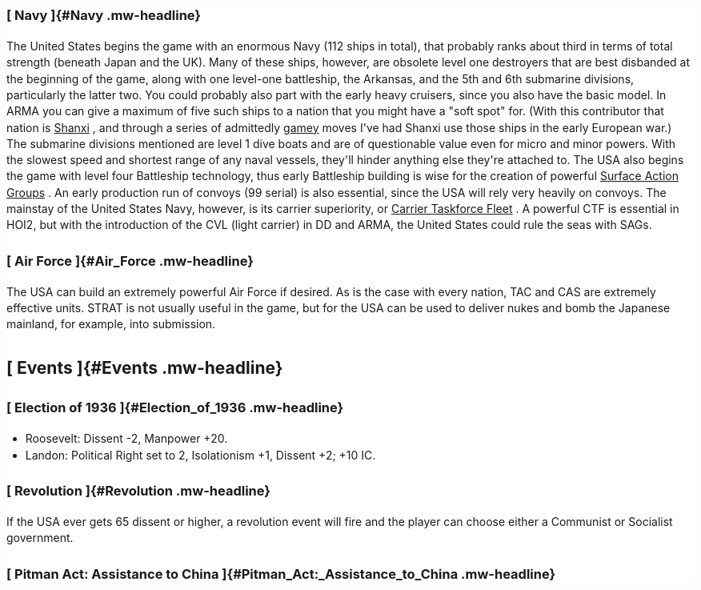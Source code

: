 ### [ Navy ]{#Navy .mw-headline}

The United States begins the game with an enormous Navy (112 ships in
total), that probably ranks about third in terms of total strength
(beneath Japan and the UK). Many of these ships, however, are obsolete
level one destroyers that are best disbanded at the beginning of the
game, along with one level-one battleship, the Arkansas, and the 5th and
6th submarine divisions, particularly the latter two. You could probably
also part with the early heavy cruisers, since you also have the basic
model. In ARMA you can give a maximum of five such ships to a nation
that you might have a \"soft spot\" for. (With this contributor that
nation is [Shanxi](/wiki/Shanxi "Shanxi") , and through a series of
admittedly [gamey](/wiki/Gamey_tactics "Gamey tactics") moves I\'ve had
Shanxi use those ships in the early European war.) The submarine
divisions mentioned are level 1 dive boats and are of questionable value
even for micro and minor powers. With the slowest speed and shortest
range of any naval vessels, they\'ll hinder anything else they\'re
attached to. The USA also begins the game with level four Battleship
technology, thus early Battleship building is wise for the creation of
powerful [Surface Action
Groups](/wiki/Surface_Action_Group "Surface Action Group") . An early
production run of convoys (99 serial) is also essential, since the USA
will rely very heavily on convoys. The mainstay of the United States
Navy, however, is its carrier superiority, or [Carrier Taskforce
Fleet](/wiki/Carrier_Task_Force "Carrier Task Force") . A powerful CTF
is essential in HOI2, but with the introduction of the CVL (light
carrier) in DD and ARMA, the United States could rule the seas with
SAGs.

### [ Air Force ]{#Air_Force .mw-headline}

The USA can build an extremely powerful Air Force if desired. As is the
case with every nation, TAC and CAS are extremely effective units. STRAT
is not usually useful in the game, but for the USA can be used to
deliver nukes and bomb the Japanese mainland, for example, into
submission.

## [ Events ]{#Events .mw-headline}

### [ Election of 1936 ]{#Election_of_1936 .mw-headline}

-   Roosevelt: Dissent -2, Manpower +20.
-   Landon: Political Right set to 2, Isolationism +1, Dissent +2; +10
    IC.

### [ Revolution ]{#Revolution .mw-headline}

If the USA ever gets 65 dissent or higher, a revolution event will fire
and the player can choose either a Communist or Socialist government.

### [ Pitman Act: Assistance to China ]{#Pitman_Act:_Assistance_to_China .mw-headline}
